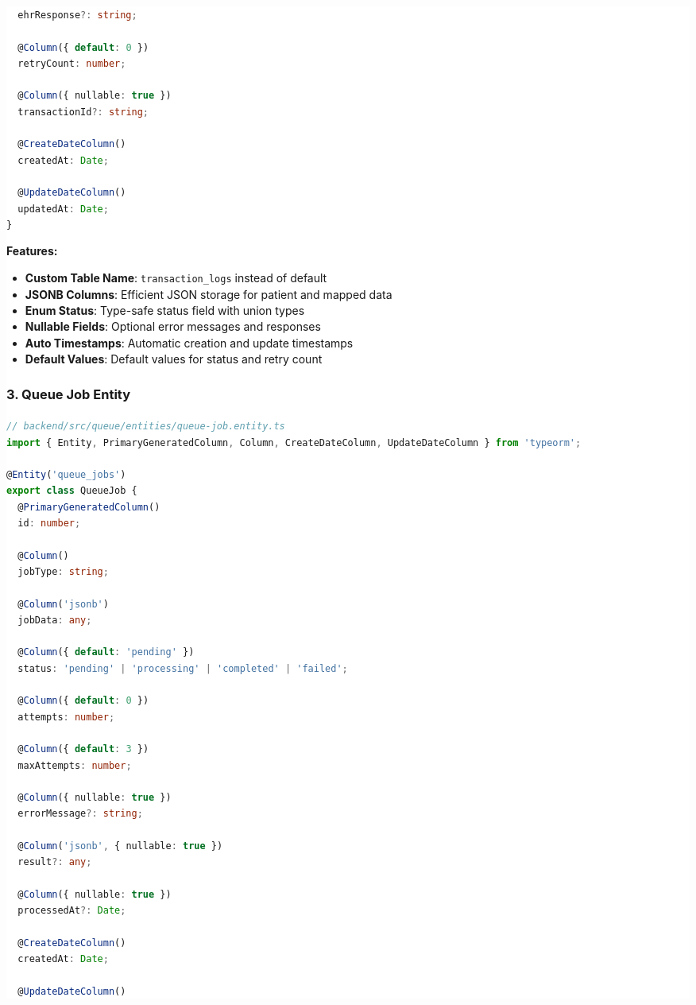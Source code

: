```typescript
  ehrResponse?: string;

  @Column({ default: 0 })
  retryCount: number;

  @Column({ nullable: true })
  transactionId?: string;

  @CreateDateColumn()
  createdAt: Date;

  @UpdateDateColumn()
  updatedAt: Date;
}
```

**Features:**
- **Custom Table Name**: `transaction_logs` instead of default
- **JSONB Columns**: Efficient JSON storage for patient and mapped data
- **Enum Status**: Type-safe status field with union types
- **Nullable Fields**: Optional error messages and responses
- **Auto Timestamps**: Automatic creation and update timestamps
- **Default Values**: Default values for status and retry count

### **3. Queue Job Entity**

```typescript
// backend/src/queue/entities/queue-job.entity.ts
import { Entity, PrimaryGeneratedColumn, Column, CreateDateColumn, UpdateDateColumn } from 'typeorm';

@Entity('queue_jobs')
export class QueueJob {
  @PrimaryGeneratedColumn()
  id: number;

  @Column()
  jobType: string;

  @Column('jsonb')
  jobData: any;

  @Column({ default: 'pending' })
  status: 'pending' | 'processing' | 'completed' | 'failed';

  @Column({ default: 0 })
  attempts: number;

  @Column({ default: 3 })
  maxAttempts: number;

  @Column({ nullable: true })
  errorMessage?: string;

  @Column('jsonb', { nullable: true })
  result?: any;

  @Column({ nullable: true })
  processedAt?: Date;

  @CreateDateColumn()
  createdAt: Date;

  @UpdateDateColumn()
```